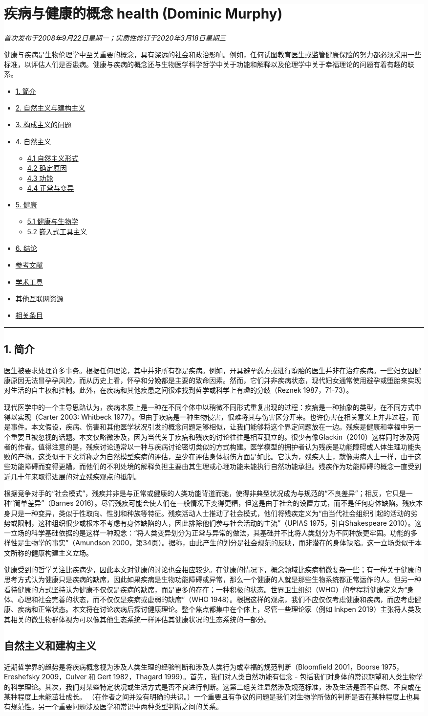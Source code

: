 # 疾病与健康的概念 health (Dominic Murphy)

*首次发布于2008年9月22日星期一；实质性修订于2020年3月18日星期三*

健康与疾病是生物伦理学中至关重要的概念，具有深远的社会和政治影响。例如，任何试图教育医生或监管健康保险的努力都必须采用一些标准，以评估人们是否患病。健康与疾病的概念还与生物医学科学哲学中关于功能和解释以及伦理学中关于幸福理论的问题有着有趣的联系。

* [ 1. 简介](https://plato.stanford.edu/entries/health-disease/#Intr)
* [2. 自然主义与建构主义](https://plato.stanford.edu/entries/health-disease/#NatuCons)
* [3. 构成主义的问题](https://plato.stanford.edu/entries/health-disease/#ProbForCons)
* [ 4. 自然主义](https://plato.stanford.edu/entries/health-disease/#Natu)

  * [4.1 自然主义形式](https://plato.stanford.edu/entries/health-disease/#FormNatu)
  * [ 4.2 确定原因](https://plato.stanford.edu/entries/health-disease/#SpecCaus)
  * [ 4.3 功能](https://plato.stanford.edu/entries/health-disease/#Func)
  * [4.4 正常与变异](https://plato.stanford.edu/entries/health-disease/#NormVari)
* [ 5. 健康](https://plato.stanford.edu/entries/health-disease/#Heal)

  * [5.1 健康与生物学](https://plato.stanford.edu/entries/health-disease/#HealBiol)
  * [5.2 嵌入式工具主义](https://plato.stanford.edu/entries/health-disease/#EmbeInst)
* [ 6. 结论](https://plato.stanford.edu/entries/health-disease/#Conc)
* [ 参考文献](https://plato.stanford.edu/entries/health-disease/#Bib)
* [ 学术工具](https://plato.stanford.edu/entries/health-disease/#Aca)
* [其他互联网资源](https://plato.stanford.edu/entries/health-disease/#Oth)
* [ 相关条目](https://plato.stanford.edu/entries/health-disease/#Rel)

---

## 1. 简介

医生被要求处理许多事务。根据任何理论，其中并非所有都是疾病。例如，开具避孕药方或进行堕胎的医生并非在治疗疾病。一些妇女因健康原因无法冒孕孕风险，而从历史上看，怀孕和分娩都是主要的致命因素。然而，它们并非疾病状态，现代妇女通常使用避孕或堕胎来实现对生活的自主权和控制。此外，在疾病和其他疾患之间很难找到哲学或科学上有趣的分歧（Reznek 1987，71-73）。

现代医学中的一个主导思路认为，疾病本质上是一种在不同个体中以稍微不同形式重复出现的过程：疾病是一种抽象的类型，在不同方式中得以实现（Carter 2003: Whitbeck 1977）。但由于疾病是一种生物侵害，很难将其与伤害区分开来。也许伤害在相关意义上并非过程，而是事件。本文假设，疾病、伤害和其他医学状况引发的概念问题足够相似，让我们能够将这个界定问题放在一边。残疾是健康和幸福中另一个重要且被忽视的话题。本文仅略微涉及，因为当代关于疾病和残疾的讨论往往是相互孤立的。很少有像Glackin（2010）这样同时涉及两者的作者。值得注意的是，残疾讨论通常以一种与疾病讨论密切类似的方式构建。医学模型的拥护者认为残疾是功能障碍或人体生理功能失败的产物。这类似于下文将称之为自然模型疾病的评估，至少在评估身体损伤方面是如此。它认为，残疾人士，就像患病人士一样，由于这些功能障碍而变得更糟，而他们的不利处境的解释负担主要由其生理或心理功能未能执行自然功能承担。残疾作为功能障碍的概念一直受到近几十年来取得进展的对立残疾观点的抵制。

根据竞争对手的“社会模式”，残疾并非是与正常或健康的人类功能背道而驰，使得非典型状况成为与规范的“不良差异”；相反，它只是一种“简单差异”（Barnes 2016）。尽管残疾可能会使人们在一般情况下变得更糟，但这是由于社会的设置方式，而不是任何身体缺陷。残疾本身只是一种变异，类似于性取向、性别和种族等特征。残疾活动人士推动了社会模式，他们将残疾定义为“由当代社会组织引起的活动的劣势或限制，这种组织很少或根本不考虑有身体缺陷的人，因此排除他们参与社会活动的主流”（UPIAS 1975，引自Shakespeare 2010）。这一立场的科学基础依据的是这样一种观念：“将人类变异划分为正常与异常的做法，其基础并不比将人类划分为不同种族更牢固。功能的多样性是生物学的事实”（Amundson 2000，第34页）。据称，由此产生的划分是社会规范的反映，而非潜在的身体缺陷。这一立场类似于本文所称的健康构建主义立场。

健康受到的哲学关注比疾病少，因此本文对健康的讨论也会相应较少。在健康的情况下，概念领域比疾病稍微复杂一些；有一种关于健康的思考方式认为健康只是疾病的缺席，因此如果疾病是生物功能障碍或异常，那么一个健康的人就是那些生物系统都正常运作的人。但另一种看待健康的方式坚持认为健康不仅仅是疾病的缺席，而是更多的存在；一种积极的状态。世界卫生组织（WHO）的章程将健康定义为“身体、心理和社会完善的状态，而不仅仅是疾病或虚弱的缺席”（WHO 1948）。根据这样的观点，我们不应仅仅考虑健康和疾病，而应考虑健康、疾病和正常状态。本文将在讨论疾病后探讨健康理论。整个焦点都集中在个体上，尽管一些理论家（例如 Inkpen 2019）主张将人类及其相关的微生物群体视为可以像其他生态系统一样评估其健康状况的生态系统的一部分。

## 自然主义和建构主义

近期哲学界的趋势是将疾病概念视为涉及人类生理的经验判断和涉及人类行为或幸福的规范判断（Bloomfield 2001，Boorse 1975，Ereshefsky 2009，Culver 和 Gert 1982，Thagard 1999）。首先，我们对人类自然功能有信念 - 包括我们对身体的常识期望和人类生物学的科学理论。其次，我们对某些特定状况或生活方式是否不良进行判断。这第二组关注显然涉及规范标准，涉及生活是否不自然、不良或在某种程度上未能茁壮成长。 （在作者之间并没有明确的共识。）一个重要且有争议的问题是我们对生物学所做的判断是否在某种程度上也具有规范性。另一个重要问题涉及医学和常识中两种类型判断之间的关系。
